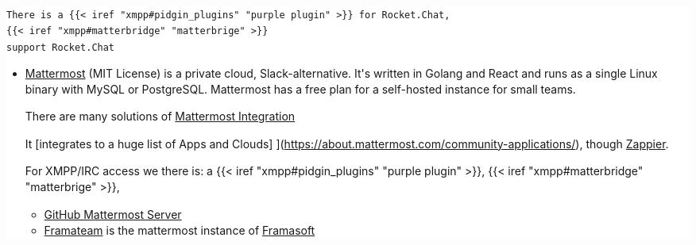    There is a {{< iref "xmpp#pidgin_plugins" "purple plugin" >}} for Rocket.Chat,
    {{< iref "xmpp#matterbridge" "matterbrige" >}}
    support Rocket.Chat

-   <a name="mattermost">[Mattermost](https://about.mattermost.com/)
    (MIT License) is a  private cloud, Slack-alternative.
    It's written in Golang and React and runs as a single Linux binary
    with MySQL or PostgreSQL.
    Mattermost has a free plan for a self-hosted  instance for small
    teams.

    There are many solutions of [Mattermost Integration
    ](https://docs.mattermost.com/overview/integrations.html)

    It [integrates to a huge list of Apps and Clouds]
    ](https://about.mattermost.com/community-applications/), though
    [Zappier](https://zapier.com/).

    For XMPP/IRC access we there is:  a {{< iref "xmpp#pidgin_plugins" "purple plugin" >}},
    {{< iref "xmpp#matterbridge" "matterbrige" >}},

    -   [GitHub Mattermost Server
        ](https://github.com/mattermost/mattermost-server)
    -   [Framateam](https://framateam.org) is the mattermost instance
        of [Framasoft](https://framasoft.org/)






